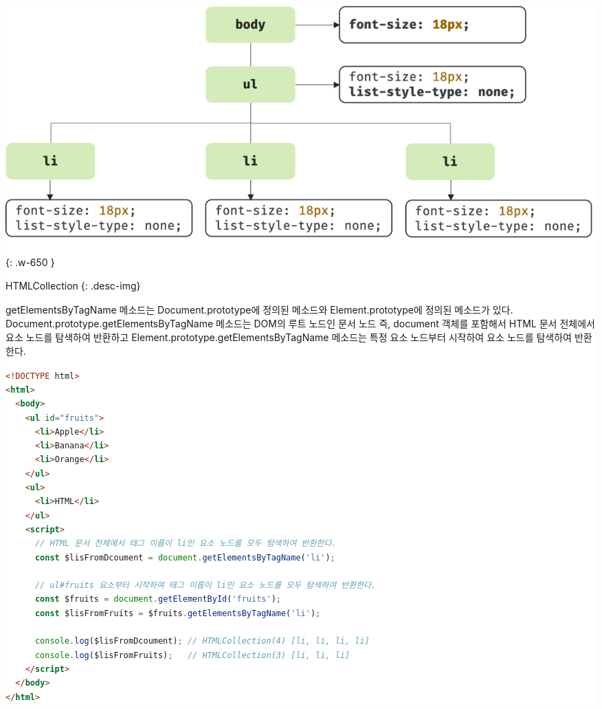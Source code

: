 ![](/assets/fs-images/33-7.png)
{: .w-650 }

HTMLCollection
{: .desc-img}

getElementsByTagName 메소드는 Document.prototype에 정의된 메소드와 Element.prototype에 정의된 메소드가 있다. Document.prototype.getElementsByTagName 메소드는 DOM의 루트 노드인 문서 노드 즉, document 객체를 포함해서 HTML 문서 전체에서 요소 노드를 탐색하여 반환하고 Element.prototype.getElementsByTagName 메소드는 특정 요소 노드부터 시작하여 요소 노드를 탐색하여 반환한다.

```html
<!DOCTYPE html>
<html>
  <body>
    <ul id="fruits">
      <li>Apple</li>
      <li>Banana</li>
      <li>Orange</li>
    </ul>
    <ul>
      <li>HTML</li>
    </ul>
    <script>
      // HTML 문서 전체에서 태그 이름이 li인 요소 노드를 모두 탐색하여 반환한다.
      const $lisFromDcoument = document.getElementsByTagName('li');

      // ul#fruits 요소부터 시작하여 태그 이름이 li인 요소 노드를 모두 탐색하여 반환한다.
      const $fruits = document.getElementById('fruits');
      const $lisFromFruits = $fruits.getElementsByTagName('li');

      console.log($lisFromDcoument); // HTMLCollection(4) [li, li, li, li]
      console.log($lisFromFruits);   // HTMLCollection(3) [li, li, li]
    </script>
  </body>
</html>
```
